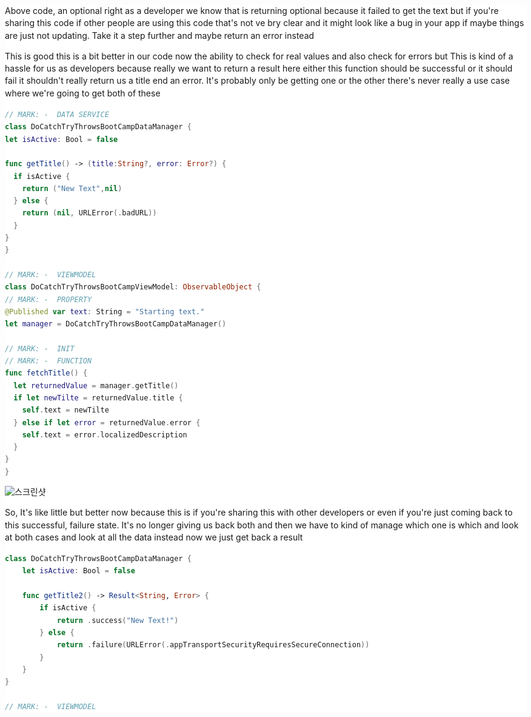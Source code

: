 Above code, an optional right as a developer we know that is returning optional because it failed to get the text but if you're sharing this code if other people are using this code that's not ve bry clear and it might look like a bug in your app if maybe things are just not updating. Take it a step further and maybe return an error instead

This is good this is a bit better in our code now the ability to check for real values and also check for errors but This is kind of a hassle for us as developers because really we want to return a result here either this function should be successful or it should fail it shouldn't really return us a title end an error. It's probably only be getting one or the other there's never really a use case where we're going to get both of these

```swift
// MARK: -  DATA SERVICE
class DoCatchTryThrowsBootCampDataManager {
let isActive: Bool = false

func getTitle() -> (title:String?, error: Error?) {
  if isActive {
    return ("New Text",nil)
  } else {
    return (nil, URLError(.badURL))
  }
}
}

// MARK: -  VIEWMODEL
class DoCatchTryThrowsBootCampViewModel: ObservableObject {
// MARK: -  PROPERTY
@Published var text: String = "Starting text."
let manager = DoCatchTryThrowsBootCampDataManager()

// MARK: -  INIT
// MARK: -  FUNCTION
func fetchTitle() {
  let returnedValue = manager.getTitle()
  if let newTilte = returnedValue.title {
    self.text = newTilte
  } else if let error = returnedValue.error {
    self.text = error.localizedDescription
  }
}
}

```

  <img height="350"  alt="스크린샷" src="https://user-images.githubusercontent.com/28912774/165196979-6c5f118a-19e0-49aa-bec5-7ea1e1ec353a.gif">

So, It's like little but better now because this is if you're sharing this with other developers or even if you're just coming back to this successful, failure state. It's no longer giving us back both and then we have to kind of manage which one is which and look at both cases and look at all the data instead now we just get back a result

```swift
class DoCatchTryThrowsBootCampDataManager {
	let isActive: Bool = false

	func getTitle2() -> Result<String, Error> {
		if isActive {
			return .success("New Text!")
		} else {
			return .failure(URLError(.appTransportSecurityRequiresSecureConnection))
		}
	}
}

// MARK: -  VIEWMODEL
```